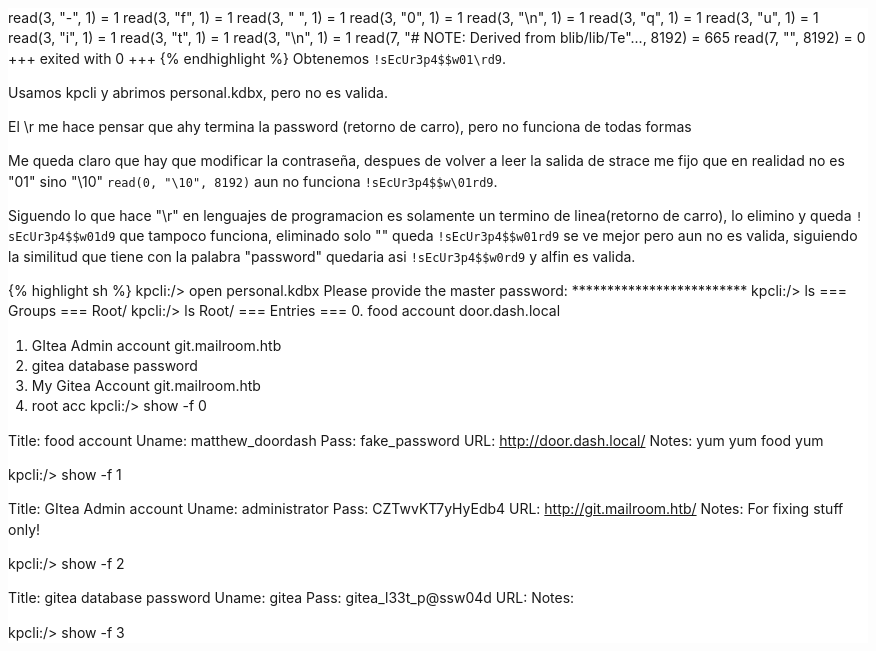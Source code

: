 read(3, "-", 1)                         = 1
read(3, "f", 1)                         = 1
read(3, " ", 1)                         = 1
read(3, "0", 1)                         = 1
read(3, "\n", 1)                        = 1
read(3, "q", 1)                         = 1
read(3, "u", 1)                         = 1
read(3, "i", 1)                         = 1
read(3, "t", 1)                         = 1
read(3, "\n", 1)                        = 1
read(7, "# NOTE: Derived from blib/lib/Te"..., 8192) = 665
read(7, "", 8192)                       = 0
+++ exited with 0 +++
{% endhighlight %}
Obtenemos `!sEcUr3p4$$w01\rd9`.

Usamos kpcli y abrimos personal.kdbx, pero no es valida.

El \r me hace pensar que ahy termina la password (retorno de carro), pero no funciona de todas formas

Me queda claro que hay que modificar la contraseña, despues de volver a leer la salida de strace me fijo que en realidad no es "01\" sino "\10"  `read(0, "\10", 8192)` aun no funciona `!sEcUr3p4$$w\01rd9`.

Siguendo lo que hace "\r" en lenguajes de programacion es solamente un termino de linea(retorno de carro), lo elimino y queda `!sEcUr3p4$$w01d9` que tampoco funciona, eliminado solo "\" queda `!sEcUr3p4$$w01rd9` se ve mejor pero aun no es valida, siguiendo la similitud que tiene con la palabra "password" quedaria asi `!sEcUr3p4$$w0rd9` y alfin es valida.

{% highlight sh %}
kpcli:/> open personal.kdbx
Please provide the master password: *************************
kpcli:/> ls
=== Groups ===
Root/
kpcli:/> ls Root/
=== Entries ===
0. food account                                            door.dash.local
1. GItea Admin account                                    git.mailroom.htb
2. gitea database password
3. My Gitea Account                                       git.mailroom.htb
4. root acc
kpcli:/> show -f 0

Title: food account
Uname: matthew_doordash
 Pass: fake_password
  URL: http://door.dash.local/
Notes: yum yum food yum

kpcli:/> show -f 1

Title: GItea Admin account
Uname: administrator
 Pass: CZTwvKT7yHyEdb4
  URL: http://git.mailroom.htb/
Notes: For fixing stuff only!

kpcli:/> show -f 2

Title: gitea database password
Uname: gitea
 Pass: gitea_l33t_p@ssw04d
  URL:
Notes:

kpcli:/> show -f 3
